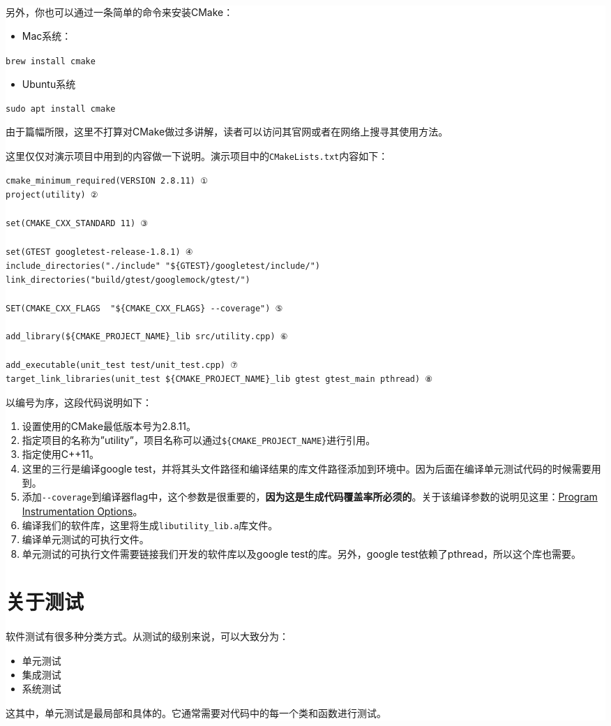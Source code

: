 另外，你也可以通过一条简单的命令来安装CMake：

-   Mac系统：

```
brew install cmake
```

-   Ubuntu系统

```
sudo apt install cmake
```

由于篇幅所限，这里不打算对CMake做过多讲解，读者可以访问其官网或者在网络上搜寻其使用方法。

这里仅仅对演示项目中用到的内容做一下说明。演示项目中的`CMakeLists.txt`内容如下：

```
cmake_minimum_required(VERSION 2.8.11) ①
project(utility) ②

set(CMAKE_CXX_STANDARD 11) ③

set(GTEST googletest-release-1.8.1) ④
include_directories("./include" "${GTEST}/googletest/include/")
link_directories("build/gtest/googlemock/gtest/")

SET(CMAKE_CXX_FLAGS  "${CMAKE_CXX_FLAGS} --coverage") ⑤

add_library(${CMAKE_PROJECT_NAME}_lib src/utility.cpp) ⑥

add_executable(unit_test test/unit_test.cpp) ⑦
target_link_libraries(unit_test ${CMAKE_PROJECT_NAME}_lib gtest gtest_main pthread) ⑧
```

以编号为序，这段代码说明如下：

1.  设置使用的CMake最低版本号为2.8.11。
2.  指定项目的名称为”utility”，项目名称可以通过`${CMAKE_PROJECT_NAME}`进行引用。
3.  指定使用C++11。
4.  这里的三行是编译google test，并将其头文件路径和编译结果的库文件路径添加到环境中。因为后面在编译单元测试代码的时候需要用到。
5.  添加`--coverage`到编译器flag中，这个参数是很重要的，**因为这是生成代码覆盖率所必须的**。关于该编译参数的说明见这里：[Program Instrumentation Options](https://gcc.gnu.org/onlinedocs/gcc/Instrumentation-Options.html#Instrumentation-Options)。
6.  编译我们的软件库，这里将生成`libutility_lib.a`库文件。
7.  编译单元测试的可执行文件。
8.  单元测试的可执行文件需要链接我们开发的软件库以及google test的库。另外，google test依赖了pthread，所以这个库也需要。

# 关于测试

软件测试有很多种分类方式。从测试的级别来说，可以大致分为：

-   单元测试
-   集成测试
-   系统测试

这其中，单元测试是最局部和具体的。它通常需要对代码中的每一个类和函数进行测试。
